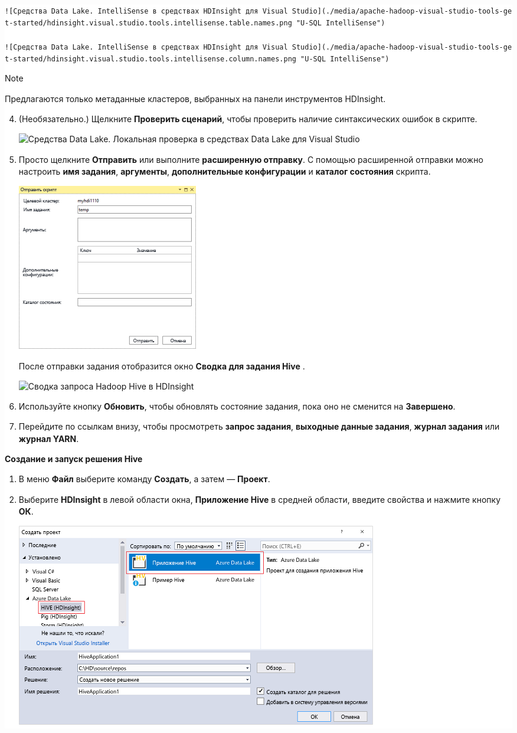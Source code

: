     ![Средства Data Lake. IntelliSense в средствах HDInsight для Visual Studio](./media/apache-hadoop-visual-studio-tools-get-started/hdinsight.visual.studio.tools.intellisense.table.names.png "U-SQL IntelliSense")
   
    ![Средства Data Lake. IntelliSense в средствах HDInsight для Visual Studio](./media/apache-hadoop-visual-studio-tools-get-started/hdinsight.visual.studio.tools.intellisense.column.names.png "U-SQL IntelliSense")
   
   > [!NOTE]
   > Предлагаются только метаданные кластеров, выбранных на панели инструментов HDInsight.
   > 
   > 
4. (Необязательно.) Щелкните **Проверить сценарий**, чтобы проверить наличие синтаксических ошибок в скрипте.
   
    ![Средства Data Lake. Локальная проверка в средствах Data Lake для Visual Studio](./media/apache-hadoop-visual-studio-tools-get-started/hdinsight.visual.studio.tools.validate.hive.script.png "Проверка сценария")
5. Просто щелкните **Отправить** или выполните **расширенную отправку**. С помощью расширенной отправки можно настроить **имя задания**, **аргументы**, **дополнительные конфигурации** и **каталог состояния** скрипта.
   
    ![Запрос Hadoop Hive в HDInsight](./media/apache-hadoop-visual-studio-tools-get-started/hdinsight.visual.studio.tools.submit.jobs.advanced.png "Отправка запросов")
   
    После отправки задания отобразится окно **Сводка для задания Hive** .
   
    ![Сводка запроса Hadoop Hive в HDInsight](./media/apache-hadoop-visual-studio-tools-get-started/hdinsight.visual.studio.tools.run.hive.job.summary.png "Сводка по заданию Hive")
6. Используйте кнопку **Обновить**, чтобы обновлять состояние задания, пока оно не сменится на **Завершено**.
7. Перейдите по ссылкам внизу, чтобы просмотреть **запрос задания**, **выходные данные задания**, **журнал задания** или **журнал YARN**.

**Создание и запуск решения Hive**

1. В меню **Файл** выберите команду **Создать**, а затем — **Проект**.
2. Выберите **HDInsight** в левой области окна, **Приложение Hive** в средней области, введите свойства и нажмите кнопку **ОК**.
   
    ![Средства Data Lake. Создание проекта Hive с помощью средств HDInsight для Visual Studio](./media/apache-hadoop-visual-studio-tools-get-started/hdinsight.visual.studio.tools.new.hive.project.png "Создание приложений Hive с помощью Visual Studio")